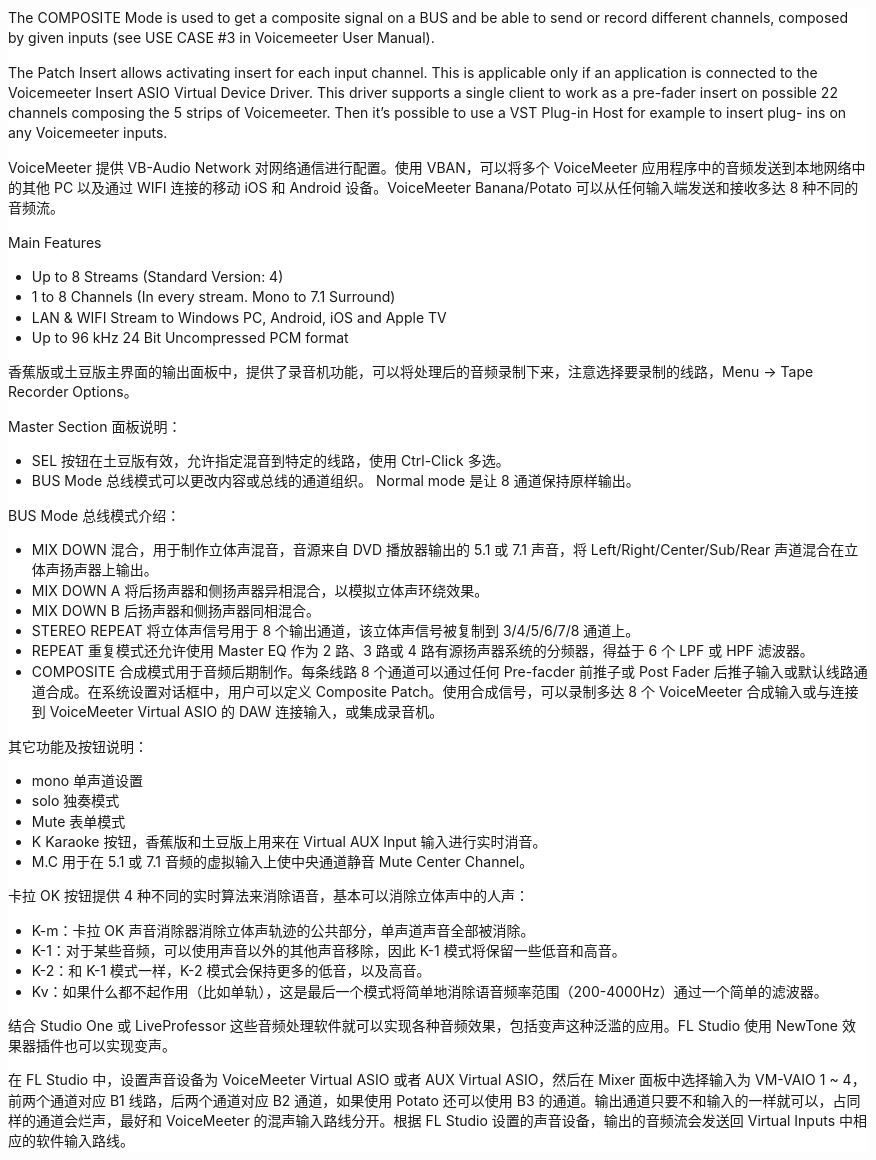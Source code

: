 The COMPOSITE Mode is used to get a composite signal on a BUS and be able to send or
record different channels, composed by given inputs (see USE CASE #3 in Voicemeeter User
Manual).

The Patch Insert allows activating insert for each input channel. This is applicable only if an
application is connected to the Voicemeeter Insert ASIO Virtual Device Driver. This driver
supports a single client to work as a pre-fader insert on possible 22 channels composing the 5
strips of Voicemeeter. Then it’s possible to use a VST Plug-in Host for example to insert plug-
ins on any Voicemeeter inputs.

VoiceMeeter 提供 VB-Audio Network 对网络通信进行配置。使用 VBAN，可以将多个 VoiceMeeter 应用程序中的音频发送到本地网络中的其他 PC 以及通过 WIFI 连接的移动 iOS 和 Android 设备。VoiceMeeter Banana/Potato 可以从任何输入端发送和接收多达 8 种不同的音频流。

Main Features

- Up to 8 Streams (Standard Version: 4)
- 1 to 8 Channels (In every stream. Mono to 7.1 Surround)
- LAN & WIFI Stream to Windows PC, Android, iOS and Apple TV
- Up to 96 kHz 24 Bit Uncompressed PCM format

香蕉版或土豆版主界面的输出面板中，提供了录音机功能，可以将处理后的音频录制下来，注意选择要录制的线路，Menu -> Tape Recorder Options。

Master Section 面板说明：

- SEL 按钮在土豆版有效，允许指定混音到特定的线路，使用 Ctrl-Click 多选。
- BUS Mode 总线模式可以更改内容或总线的通道组织。 Normal mode 是让 8 通道保持原样输出。

BUS Mode 总线模式介绍：

- MIX DOWN 混合，用于制作立体声混音，音源来自 DVD 播放器输出的 5.1 或 7.1 声音，将 Left/Right/Center/Sub/Rear 声道混合在立体声扬声器上输出。
- MIX DOWN A 将后扬声器和侧扬声器异相混合，以模拟立体声环绕效果。
- MIX DOWN B 后扬声器和侧扬声器同相混合。
- STEREO REPEAT 将立体声信号用于 8 个输出通道，该立体声信号被复制到 3/4/5/6/7/8 通道上。
- REPEAT 重复模式还允许使用 Master EQ 作为 2 路、3 路或 4 路有源扬声器系统的分频器，得益于 6 个 LPF 或 HPF 滤波器。
- COMPOSITE 合成模式用于音频后期制作。每条线路 8 个通道可以通过任何 Pre-facder 前推子或 Post Fader 后推子输入或默认线路通道合成。在系统设置对话框中，用户可以定义 Composite Patch。使用合成信号，可以录制多达 8 个 VoiceMeeter 合成输入或与连接到 VoiceMeeter Virtual ASIO 的 DAW 连接输入，或集成录音机。


其它功能及按钮说明：

- mono 单声道设置
- solo 独奏模式
- Mute 表单模式
- K Karaoke 按钮，香蕉版和土豆版上用来在 Virtual AUX Input 输入进行实时消音。
- M.C 用于在 5.1 或 7.1 音频的虚拟输入上使中央通道静音 Mute Center Channel。

卡拉 OK 按钮提供 4 种不同的实时算法来消除语音，基本可以消除立体声中的人声：

- K-m：卡拉 OK 声音消除器消除立体声轨迹的公共部分，单声道声音全部被消除。
- K-1：对于某些音频，可以使用声音以外的其他声音移除，因此 K-1 模式将保留一些低音和高音。
- K-2：和 K-1 模式一样，K-2 模式会保持更多的低音，以及高音。
- Kv：如果什么都不起作用（比如单轨），这是最后一个模式将简单地消除语音频率范围（200-4000Hz）通过一个简单的滤波器。


结合 Studio One 或 LiveProfessor 这些音频处理软件就可以实现各种音频效果，包括变声这种泛滥的应用。FL Studio 使用 NewTone 效果器插件也可以实现变声。

在 FL Studio 中，设置声音设备为 VoiceMeeter Virtual ASIO 或者 AUX Virtual ASIO，然后在 Mixer 面板中选择输入为 VM-VAIO 1 ~ 4，前两个通道对应 B1 线路，后两个通道对应 B2 通道，如果使用 Potato 还可以使用 B3 的通道。输出通道只要不和输入的一样就可以，占同样的通道会烂声，最好和 VoiceMeeter 的混声输入路线分开。根据 FL Studio 设置的声音设备，输出的音频流会发送回 Virtual Inputs 中相应的软件输入路线。
